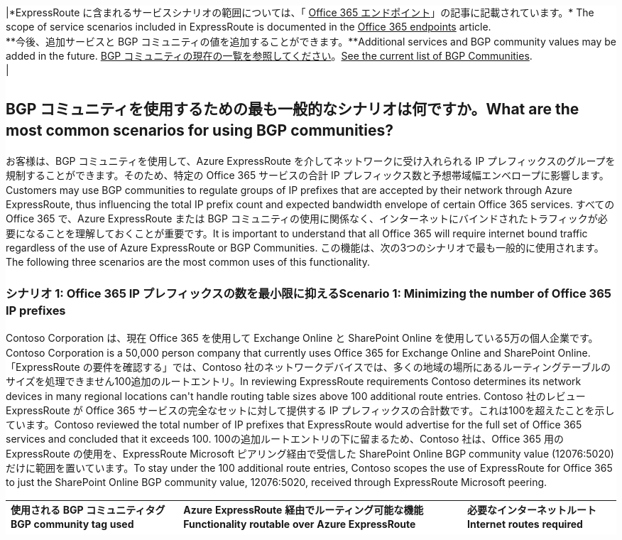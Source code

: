 |<span data-ttu-id="ed2f0-131">\*ExpressRoute に含まれるサービスシナリオの範囲については、「 [Office 365 エンドポイント](https://aka.ms/o365endpoints)」の記事に記載されています。</span><span class="sxs-lookup"><span data-stu-id="ed2f0-131">\* The scope of service scenarios included in ExpressRoute is documented in the [Office 365 endpoints](https://aka.ms/o365endpoints) article.</span></span>  <br/> <span data-ttu-id="ed2f0-132">\*\*今後、追加サービスと BGP コミュニティの値を追加することができます。</span><span class="sxs-lookup"><span data-stu-id="ed2f0-132">\*\*Additional services and BGP community values may be added in the future.</span></span> <span data-ttu-id="ed2f0-133">[BGP コミュニティの現在の一覧を参照してください](https://azure.microsoft.com/documentation/articles/expressroute-routing/)。</span><span class="sxs-lookup"><span data-stu-id="ed2f0-133">[See the current list of BGP Communities](https://azure.microsoft.com/documentation/articles/expressroute-routing/).</span></span>  <br/> |

## <a name="what-are-the-most-common-scenarios-for-using-bgp-communities"></a><span data-ttu-id="ed2f0-134">BGP コミュニティを使用するための最も一般的なシナリオは何ですか。</span><span class="sxs-lookup"><span data-stu-id="ed2f0-134">What are the most common scenarios for using BGP communities?</span></span>

<span data-ttu-id="ed2f0-135">お客様は、BGP コミュニティを使用して、Azure ExpressRoute を介してネットワークに受け入れられる IP プレフィックスのグループを規制することができます。そのため、特定の Office 365 サービスの合計 IP プレフィックス数と予想帯域幅エンベロープに影響します。</span><span class="sxs-lookup"><span data-stu-id="ed2f0-135">Customers may use BGP communities to regulate groups of IP prefixes that are accepted by their network through Azure ExpressRoute, thus influencing the total IP prefix count and expected bandwidth envelope of certain Office 365 services.</span></span> <span data-ttu-id="ed2f0-136">すべての Office 365 で、Azure ExpressRoute または BGP コミュニティの使用に関係なく、インターネットにバインドされたトラフィックが必要になることを理解しておくことが重要です。</span><span class="sxs-lookup"><span data-stu-id="ed2f0-136">It is important to understand that all Office 365 will require internet bound traffic regardless of the use of Azure ExpressRoute or BGP Communities.</span></span> <span data-ttu-id="ed2f0-137">この機能は、次の3つのシナリオで最も一般的に使用されます。</span><span class="sxs-lookup"><span data-stu-id="ed2f0-137">The following three scenarios are the most common uses of this functionality.</span></span>
  
### <a name="scenario-1-minimizing-the-number-of-office-365-ip-prefixes"></a><span data-ttu-id="ed2f0-138">シナリオ 1: Office 365 IP プレフィックスの数を最小限に抑える</span><span class="sxs-lookup"><span data-stu-id="ed2f0-138">Scenario 1: Minimizing the number of Office 365 IP prefixes</span></span>

<span data-ttu-id="ed2f0-139">Contoso Corporation は、現在 Office 365 を使用して Exchange Online と SharePoint Online を使用している5万の個人企業です。</span><span class="sxs-lookup"><span data-stu-id="ed2f0-139">Contoso Corporation is a 50,000 person company that currently uses Office 365 for Exchange Online and SharePoint Online.</span></span> <span data-ttu-id="ed2f0-140">「ExpressRoute の要件を確認する」では、Contoso 社のネットワークデバイスでは、多くの地域の場所にあるルーティングテーブルのサイズを処理できません100追加のルートエントリ。</span><span class="sxs-lookup"><span data-stu-id="ed2f0-140">In reviewing ExpressRoute requirements Contoso determines its network devices in many regional locations can't handle routing table sizes above 100 additional route entries.</span></span> <span data-ttu-id="ed2f0-141">Contoso 社のレビュー ExpressRoute が Office 365 サービスの完全なセットに対して提供する IP プレフィックスの合計数です。これは100を超えたことを示しています。</span><span class="sxs-lookup"><span data-stu-id="ed2f0-141">Contoso reviewed the total number of IP prefixes that ExpressRoute would advertise for the full set of Office 365 services and concluded that it exceeds 100.</span></span> <span data-ttu-id="ed2f0-142">100の追加ルートエントリの下に留まるため、Contoso 社は、Office 365 用の ExpressRoute の使用を、ExpressRoute Microsoft ピアリング経由で受信した SharePoint Online BGP community value (12076:5020) だけに範囲を置いています。</span><span class="sxs-lookup"><span data-stu-id="ed2f0-142">To stay under the 100 additional route entries, Contoso scopes the use of ExpressRoute for Office 365 to just the SharePoint Online BGP community value, 12076:5020, received through ExpressRoute Microsoft peering.</span></span>

|<span data-ttu-id="ed2f0-143">**使用される BGP コミュニティタグ**</span><span class="sxs-lookup"><span data-stu-id="ed2f0-143">**BGP community tag used**</span></span>|<span data-ttu-id="ed2f0-144">**Azure ExpressRoute 経由でルーティング可能な機能**</span><span class="sxs-lookup"><span data-stu-id="ed2f0-144">**Functionality routable over Azure ExpressRoute**</span></span>|<span data-ttu-id="ed2f0-145">**必要なインターネットルート**</span><span class="sxs-lookup"><span data-stu-id="ed2f0-145">**Internet routes required**</span></span>|
|:-----|:-----|:-----|